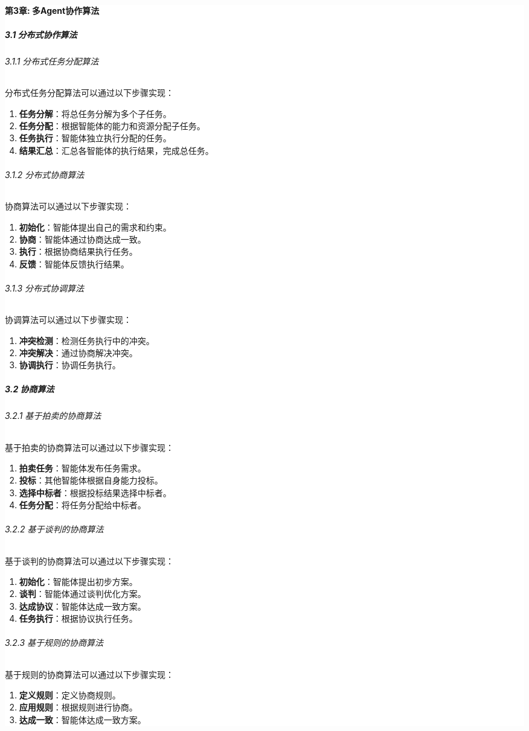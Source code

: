 #### 第3章: 多Agent协作算法

##### 3.1 分布式协作算法

###### 3.1.1 分布式任务分配算法

分布式任务分配算法可以通过以下步骤实现：

1. **任务分解**：将总任务分解为多个子任务。
2. **任务分配**：根据智能体的能力和资源分配子任务。
3. **任务执行**：智能体独立执行分配的任务。
4. **结果汇总**：汇总各智能体的执行结果，完成总任务。

###### 3.1.2 分布式协商算法

协商算法可以通过以下步骤实现：

1. **初始化**：智能体提出自己的需求和约束。
2. **协商**：智能体通过协商达成一致。
3. **执行**：根据协商结果执行任务。
4. **反馈**：智能体反馈执行结果。

###### 3.1.3 分布式协调算法

协调算法可以通过以下步骤实现：

1. **冲突检测**：检测任务执行中的冲突。
2. **冲突解决**：通过协商解决冲突。
3. **协调执行**：协调任务执行。

##### 3.2 协商算法

###### 3.2.1 基于拍卖的协商算法

基于拍卖的协商算法可以通过以下步骤实现：

1. **拍卖任务**：智能体发布任务需求。
2. **投标**：其他智能体根据自身能力投标。
3. **选择中标者**：根据投标结果选择中标者。
4. **任务分配**：将任务分配给中标者。

###### 3.2.2 基于谈判的协商算法

基于谈判的协商算法可以通过以下步骤实现：

1. **初始化**：智能体提出初步方案。
2. **谈判**：智能体通过谈判优化方案。
3. **达成协议**：智能体达成一致方案。
4. **任务执行**：根据协议执行任务。

###### 3.2.3 基于规则的协商算法

基于规则的协商算法可以通过以下步骤实现：

1. **定义规则**：定义协商规则。
2. **应用规则**：根据规则进行协商。
3. **达成一致**：智能体达成一致方案。
